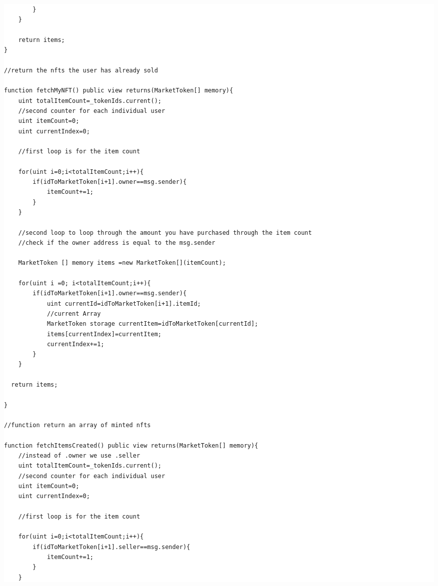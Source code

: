             }
        }

        return items;
    }

    //return the nfts the user has already sold

    function fetchMyNFT() public view returns(MarketToken[] memory){
        uint totalItemCount=_tokenIds.current();
        //second counter for each individual user
        uint itemCount=0;
        uint currentIndex=0;

        //first loop is for the item count

        for(uint i=0;i<totalItemCount;i++){
            if(idToMarketToken[i+1].owner==msg.sender){
                itemCount+=1;
            }
        }

        //second loop to loop through the amount you have purchased through the item count
        //check if the owner address is equal to the msg.sender

        MarketToken [] memory items =new MarketToken[](itemCount);

        for(uint i =0; i<totalItemCount;i++){
            if(idToMarketToken[i+1].owner==msg.sender){
                uint currentId=idToMarketToken[i+1].itemId;
                //current Array
                MarketToken storage currentItem=idToMarketToken[currentId];
                items[currentIndex]=currentItem;
                currentIndex+=1;
            }
        }
      
      return items;

    }

    //function return an array of minted nfts

    function fetchItemsCreated() public view returns(MarketToken[] memory){
        //instead of .owner we use .seller
        uint totalItemCount=_tokenIds.current();
        //second counter for each individual user
        uint itemCount=0;
        uint currentIndex=0;

        //first loop is for the item count

        for(uint i=0;i<totalItemCount;i++){
            if(idToMarketToken[i+1].seller==msg.sender){
                itemCount+=1;
            }
        }
